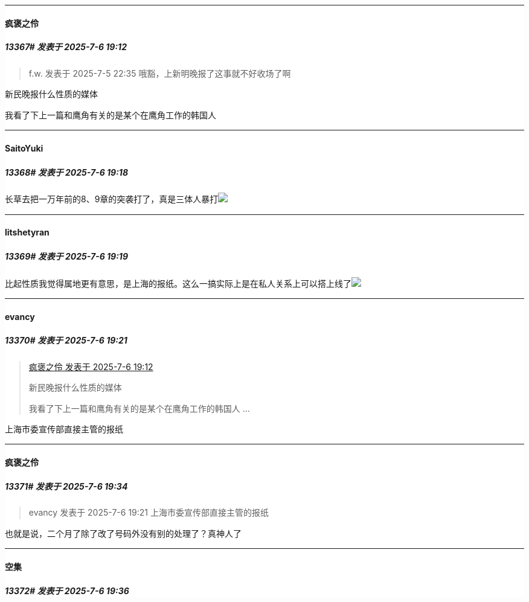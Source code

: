 
*****

####  疯褒之伶  
##### 13367#       发表于 2025-7-6 19:12

<blockquote>f.w. 发表于 2025-7-5 22:35
哦豁，上新明晚报了这事就不好收场了啊</blockquote>
新民晚报什么性质的媒体

我看了下上一篇和鹰角有关的是某个在鹰角工作的韩国人


*****

####  SaitoYuki  
##### 13368#       发表于 2025-7-6 19:18

长草去把一万年前的8、9章的突袭打了，真是三体人暴打<img src="https://static.stage1st.com/image/smiley/face2017/067.png" referrerpolicy="no-referrer">

*****

####  litshetyran  
##### 13369#       发表于 2025-7-6 19:19

比起性质我觉得属地更有意思，是上海的报纸。这么一搞实际上是在私人关系上可以搭上线了<img src="https://static.stage1st.com/image/smiley/face2017/067.png" referrerpolicy="no-referrer">

*****

####  evancy  
##### 13370#       发表于 2025-7-6 19:21

<blockquote><a href="httphttps://stage1st.com/2b/forum.php?mod=redirect&amp;goto=findpost&amp;pid=68054677&amp;ptid=2192962" target="_blank">疯褒之伶 发表于 2025-7-6 19:12</a>

新民晚报什么性质的媒体

我看了下上一篇和鹰角有关的是某个在鹰角工作的韩国人 ...</blockquote>
上海市委宣传部直接主管的报纸


*****

####  疯褒之伶  
##### 13371#       发表于 2025-7-6 19:34

<blockquote>evancy 发表于 2025-7-6 19:21
上海市委宣传部直接主管的报纸</blockquote>
也就是说，二个月了除了改了号码外没有别的处理了？真神人了

*****

####  空集  
##### 13372#       发表于 2025-7-6 19:36

